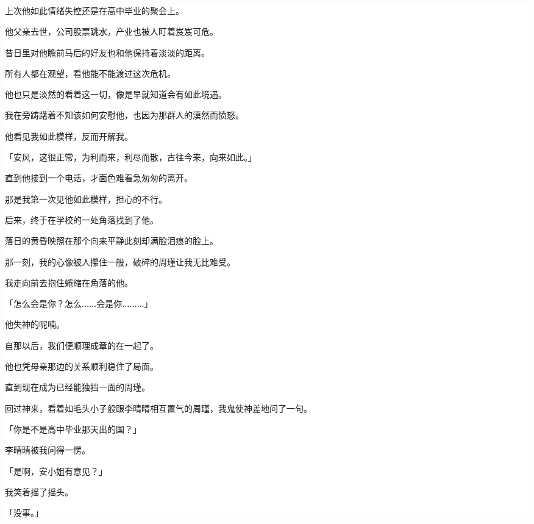 上次他如此情绪失控还是在高中毕业的聚会上。


他父亲去世，公司股票跳水，产业也被人盯着岌岌可危。


昔日里对他瞻前马后的好友也和他保持着淡淡的距离。


所有人都在观望，看他能不能渡过这次危机。


他也只是淡然的看着这一切，像是早就知道会有如此境遇。


我在旁踌躇着不知该如何安慰他，也因为那群人的漠然而愤怒。


他看见我如此模样，反而开解我。


「安风，这很正常，为利而来，利尽而散，古往今来，向来如此。」


直到他接到一个电话，才面色难看急匆匆的离开。


那是我第一次见他如此模样，担心的不行。


后来，终于在学校的一处角落找到了他。


落日的黄昏映照在那个向来平静此刻却满脸泪痕的脸上。


那一刻，我的心像被人攥住一般，破碎的周瑾让我无比难受。


我走向前去抱住蜷缩在角落的他。


「怎么会是你？怎么……会是你………」


他失神的呢喃。


自那以后，我们便顺理成章的在一起了。


他也凭母亲那边的关系顺利稳住了局面。


直到现在成为已经能独挡一面的周瑾。


回过神来，看着如毛头小子般跟李晴晴相互置气的周瑾，我鬼使神差地问了一句。


「你是不是高中毕业那天出的国？」


李晴晴被我问得一愣。


「是啊，安小姐有意见？」


我笑着摇了摇头。


「没事。」
